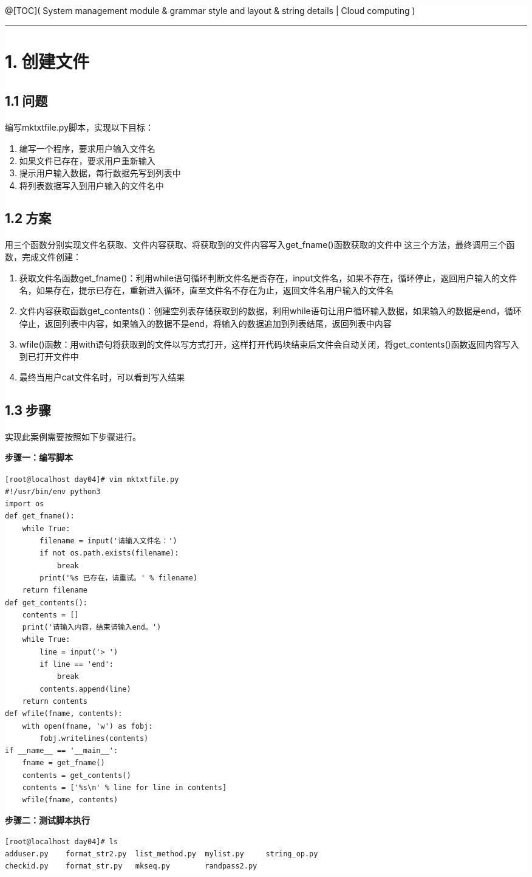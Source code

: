 ﻿@[TOC]( System management module & grammar style and layout & string details | Cloud computing )

---
# 1. 创建文件
## 1.1 问题
编写mktxtfile.py脚本，实现以下目标：

1. 编写一个程序，要求用户输入文件名
2. 如果文件已存在，要求用户重新输入
3. 提示用户输入数据，每行数据先写到列表中
4. 将列表数据写入到用户输入的文件名中

## 1.2 方案
用三个函数分别实现文件名获取、文件内容获取、将获取到的文件内容写入get_fname()函数获取的文件中 这三个方法，最终调用三个函数，完成文件创建：

1. 获取文件名函数get_fname()：利用while语句循环判断文件名是否存在，input文件名，如果不存在，循环停止，返回用户输入的文件名，如果存在，提示已存在，重新进入循环，直至文件名不存在为止，返回文件名用户输入的文件名

2. 文件内容获取函数get_contents()：创建空列表存储获取到的数据，利用while语句让用户循环输入数据，如果输入的数据是end，循环停止，返回列表中内容，如果输入的数据不是end，将输入的数据追加到列表结尾，返回列表中内容

3. wfile()函数：用with语句将获取到的文件以写方式打开，这样打开代码块结束后文件会自动关闭，将get_contents()函数返回内容写入到已打开文件中

4. 最终当用户cat文件名时，可以看到写入结果

## 1.3 步骤
实现此案例需要按照如下步骤进行。

**步骤一：编写脚本**
```shell
[root@localhost day04]# vim mktxtfile.py
#!/usr/bin/env python3
import os
def get_fname():
    while True:
        filename = input('请输入文件名：')
        if not os.path.exists(filename):
            break
        print('%s 已存在，请重试。' % filename)
    return filename
def get_contents():
    contents = []
    print('请输入内容，结束请输入end。')
    while True:
        line = input('> ')
        if line == 'end':
            break
        contents.append(line)
    return contents
def wfile(fname, contents):
    with open(fname, 'w') as fobj:
        fobj.writelines(contents)
if __name__ == '__main__':
    fname = get_fname()
    contents = get_contents()
    contents = ['%s\n' % line for line in contents]
    wfile(fname, contents)
```
**步骤二：测试脚本执行**
```shell
[root@localhost day04]# ls
adduser.py    format_str2.py  list_method.py  mylist.py     string_op.py
checkid.py    format_str.py   mkseq.py        randpass2.py
```